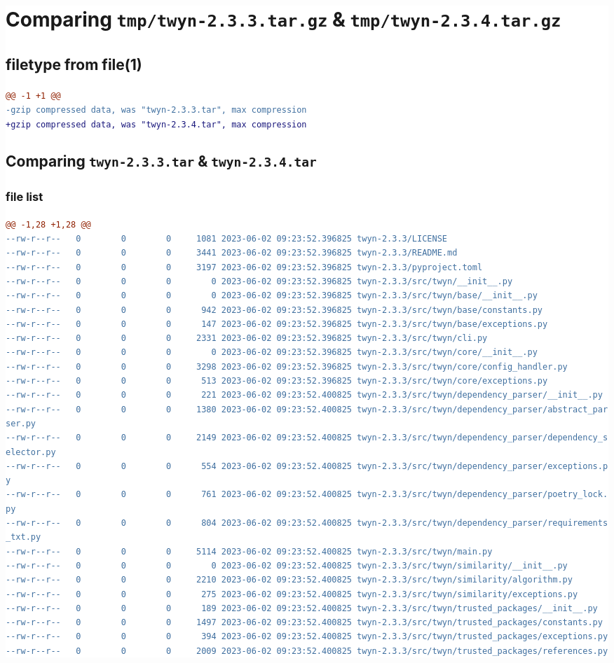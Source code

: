 # Comparing `tmp/twyn-2.3.3.tar.gz` & `tmp/twyn-2.3.4.tar.gz`

## filetype from file(1)

```diff
@@ -1 +1 @@
-gzip compressed data, was "twyn-2.3.3.tar", max compression
+gzip compressed data, was "twyn-2.3.4.tar", max compression
```

## Comparing `twyn-2.3.3.tar` & `twyn-2.3.4.tar`

### file list

```diff
@@ -1,28 +1,28 @@
--rw-r--r--   0        0        0     1081 2023-06-02 09:23:52.396825 twyn-2.3.3/LICENSE
--rw-r--r--   0        0        0     3441 2023-06-02 09:23:52.396825 twyn-2.3.3/README.md
--rw-r--r--   0        0        0     3197 2023-06-02 09:23:52.396825 twyn-2.3.3/pyproject.toml
--rw-r--r--   0        0        0        0 2023-06-02 09:23:52.396825 twyn-2.3.3/src/twyn/__init__.py
--rw-r--r--   0        0        0        0 2023-06-02 09:23:52.396825 twyn-2.3.3/src/twyn/base/__init__.py
--rw-r--r--   0        0        0      942 2023-06-02 09:23:52.396825 twyn-2.3.3/src/twyn/base/constants.py
--rw-r--r--   0        0        0      147 2023-06-02 09:23:52.396825 twyn-2.3.3/src/twyn/base/exceptions.py
--rw-r--r--   0        0        0     2331 2023-06-02 09:23:52.396825 twyn-2.3.3/src/twyn/cli.py
--rw-r--r--   0        0        0        0 2023-06-02 09:23:52.396825 twyn-2.3.3/src/twyn/core/__init__.py
--rw-r--r--   0        0        0     3298 2023-06-02 09:23:52.396825 twyn-2.3.3/src/twyn/core/config_handler.py
--rw-r--r--   0        0        0      513 2023-06-02 09:23:52.396825 twyn-2.3.3/src/twyn/core/exceptions.py
--rw-r--r--   0        0        0      221 2023-06-02 09:23:52.400825 twyn-2.3.3/src/twyn/dependency_parser/__init__.py
--rw-r--r--   0        0        0     1380 2023-06-02 09:23:52.400825 twyn-2.3.3/src/twyn/dependency_parser/abstract_parser.py
--rw-r--r--   0        0        0     2149 2023-06-02 09:23:52.400825 twyn-2.3.3/src/twyn/dependency_parser/dependency_selector.py
--rw-r--r--   0        0        0      554 2023-06-02 09:23:52.400825 twyn-2.3.3/src/twyn/dependency_parser/exceptions.py
--rw-r--r--   0        0        0      761 2023-06-02 09:23:52.400825 twyn-2.3.3/src/twyn/dependency_parser/poetry_lock.py
--rw-r--r--   0        0        0      804 2023-06-02 09:23:52.400825 twyn-2.3.3/src/twyn/dependency_parser/requirements_txt.py
--rw-r--r--   0        0        0     5114 2023-06-02 09:23:52.400825 twyn-2.3.3/src/twyn/main.py
--rw-r--r--   0        0        0        0 2023-06-02 09:23:52.400825 twyn-2.3.3/src/twyn/similarity/__init__.py
--rw-r--r--   0        0        0     2210 2023-06-02 09:23:52.400825 twyn-2.3.3/src/twyn/similarity/algorithm.py
--rw-r--r--   0        0        0      275 2023-06-02 09:23:52.400825 twyn-2.3.3/src/twyn/similarity/exceptions.py
--rw-r--r--   0        0        0      189 2023-06-02 09:23:52.400825 twyn-2.3.3/src/twyn/trusted_packages/__init__.py
--rw-r--r--   0        0        0     1497 2023-06-02 09:23:52.400825 twyn-2.3.3/src/twyn/trusted_packages/constants.py
--rw-r--r--   0        0        0      394 2023-06-02 09:23:52.400825 twyn-2.3.3/src/twyn/trusted_packages/exceptions.py
--rw-r--r--   0        0        0     2009 2023-06-02 09:23:52.400825 twyn-2.3.3/src/twyn/trusted_packages/references.py
```